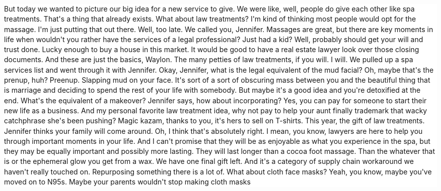 But today we wanted to picture our big idea
for a new service to give.
We were like, well, people do give each other
like spa treatments.
That's a thing that already exists.
What about law treatments?
I'm kind of thinking most people
would opt for the massage.
I'm just putting that out there.
Well, too late.
We called you, Jennifer.
Massages are great,
but there are key moments in life
when wouldn't you rather have the services
of a legal professional?
Just had a kid?
Well, probably should get your will and trust done.
Lucky enough to buy a house in this market.
It would be good to have a real estate lawyer
look over those closing documents.
And these are just the basics, Waylon.
The many petties of law treatments, if you will.
I will.
We pulled up a spa services list
and went through it with Jennifer.
Okay, Jennifer, what is the legal equivalent
of the mud facial?
Oh, maybe that's the prenup, huh?
Preenup.
Slapping mud on your face.
It's sort of a sort of obscuring mass
between you and the beautiful thing
that is marriage and deciding
to spend the rest of your life with somebody.
But maybe it's a good idea
and you're detoxified at the end.
What's the equivalent of a makeover?
Jennifer says, how about incorporating?
Yes, you can pay for someone
to start their new life as a business.
And my personal favorite law treatment idea,
why not pay to help your aunt finally trademark
that wacky catchphrase she's been pushing?
Magic kazam, thanks to you,
it's hers to sell on T-shirts.
This year, the gift of law treatments.
Jennifer thinks your family will come around.
Oh, I think that's absolutely right.
I mean, you know, lawyers are here
to help you through important moments in your life.
And I can't promise that they will be as enjoyable
as what you experience in the spa,
but they may be equally important
and possibly more lasting.
They will last longer than a cocoa foot massage.
Than the whatever that is
or the ephemeral glow you get from a wax.
We have one final gift left.
And it's a category of supply chain workaround
we haven't really touched on.
Repurposing something there is a lot of.
What about cloth face masks?
Yeah, you know, maybe you've moved on to N95s.
Maybe your parents wouldn't stop making cloth masks